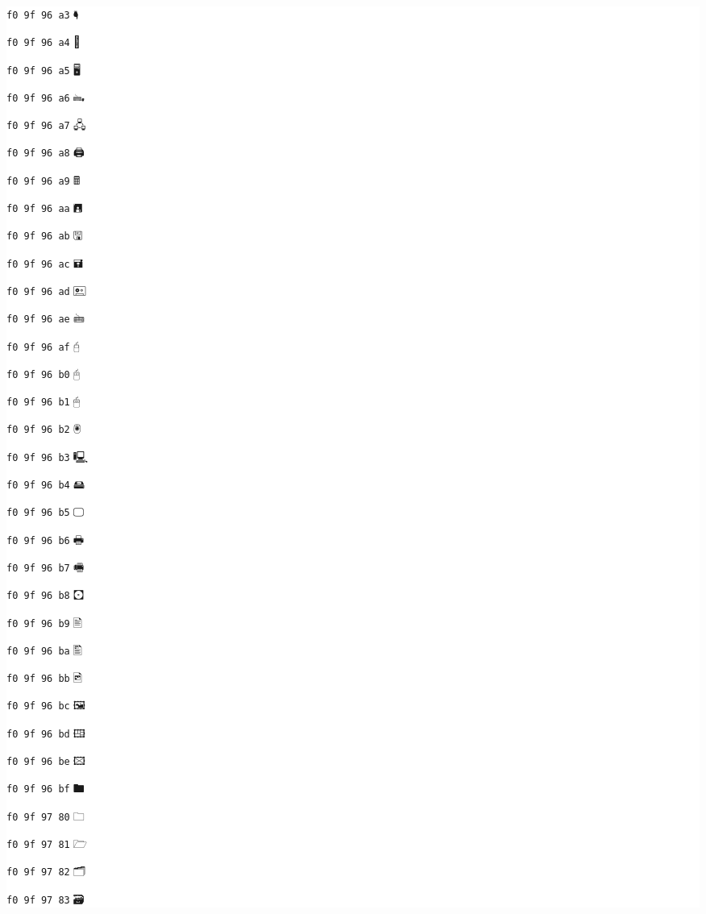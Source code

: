 `f0 9f 96 a3` 🖣

`f0 9f 96 a4` 🖤

`f0 9f 96 a5` 🖥

`f0 9f 96 a6` 🖦

`f0 9f 96 a7` 🖧

`f0 9f 96 a8` 🖨

`f0 9f 96 a9` 🖩

`f0 9f 96 aa` 🖪

`f0 9f 96 ab` 🖫

`f0 9f 96 ac` 🖬

`f0 9f 96 ad` 🖭

`f0 9f 96 ae` 🖮

`f0 9f 96 af` 🖯

`f0 9f 96 b0` 🖰

`f0 9f 96 b1` 🖱

`f0 9f 96 b2` 🖲

`f0 9f 96 b3` 🖳

`f0 9f 96 b4` 🖴

`f0 9f 96 b5` 🖵

`f0 9f 96 b6` 🖶

`f0 9f 96 b7` 🖷

`f0 9f 96 b8` 🖸

`f0 9f 96 b9` 🖹

`f0 9f 96 ba` 🖺

`f0 9f 96 bb` 🖻

`f0 9f 96 bc` 🖼

`f0 9f 96 bd` 🖽

`f0 9f 96 be` 🖾

`f0 9f 96 bf` 🖿

`f0 9f 97 80` 🗀

`f0 9f 97 81` 🗁

`f0 9f 97 82` 🗂

`f0 9f 97 83` 🗃
